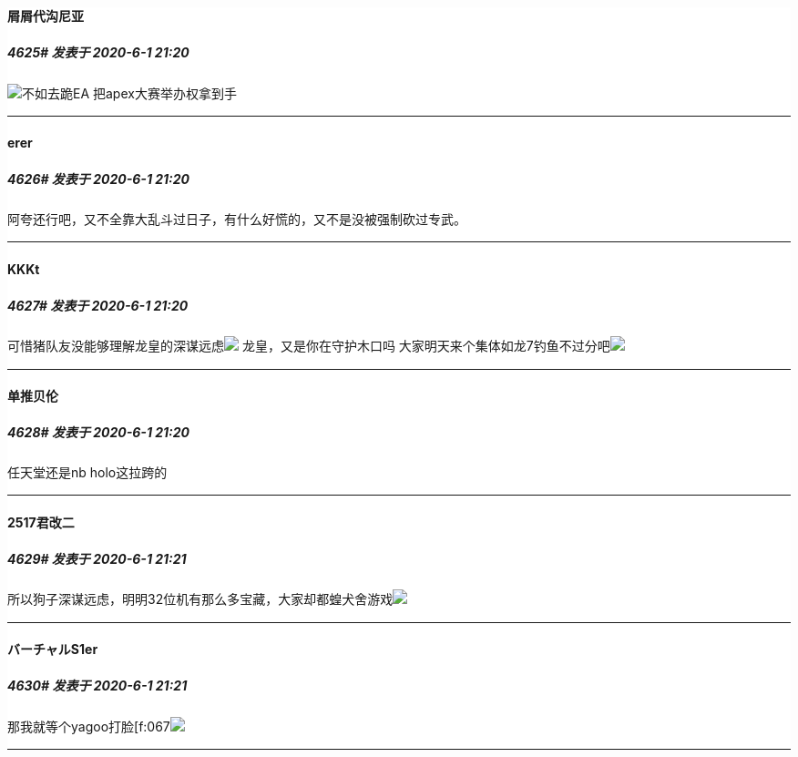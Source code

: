 ####  屑屑代沟尼亚  
##### 4625#       发表于 2020-6-1 21:20


<img src="https://static.saraba1st.com/image/smiley/face2017/067.png" referrerpolicy="no-referrer">不如去跪EA 把apex大赛举办权拿到手


*****

####  erer  
##### 4626#       发表于 2020-6-1 21:20


阿夸还行吧，又不全靠大乱斗过日子，有什么好慌的，又不是没被强制砍过专武。


*****

####  KKKt  
##### 4627#       发表于 2020-6-1 21:20


可惜猪队友没能够理解龙皇的深谋远虑<img src="https://static.saraba1st.com/image/smiley/face2017/139.png" referrerpolicy="no-referrer">
龙皇，又是你在守护木口吗
大家明天来个集体如龙7钓鱼不过分吧<img src="https://static.saraba1st.com/image/smiley/face2017/065.png" referrerpolicy="no-referrer">


*****

####  单推贝伦  
##### 4628#       发表于 2020-6-1 21:20


任天堂还是nb
holo这拉跨的


*****

####  2517君改二  
##### 4629#       发表于 2020-6-1 21:21


所以狗子深谋远虑，明明32位机有那么多宝藏，大家却都蝗犬舍游戏<img src="https://static.saraba1st.com/image/smiley/face2017/018.png" referrerpolicy="no-referrer">


*****

####  バーチャルS1er  
##### 4630#       发表于 2020-6-1 21:21


那我就等个yagoo打脸[f:067<img src="https://static.saraba1st.com/image/smiley/face2017/037.png" referrerpolicy="no-referrer">


*****
